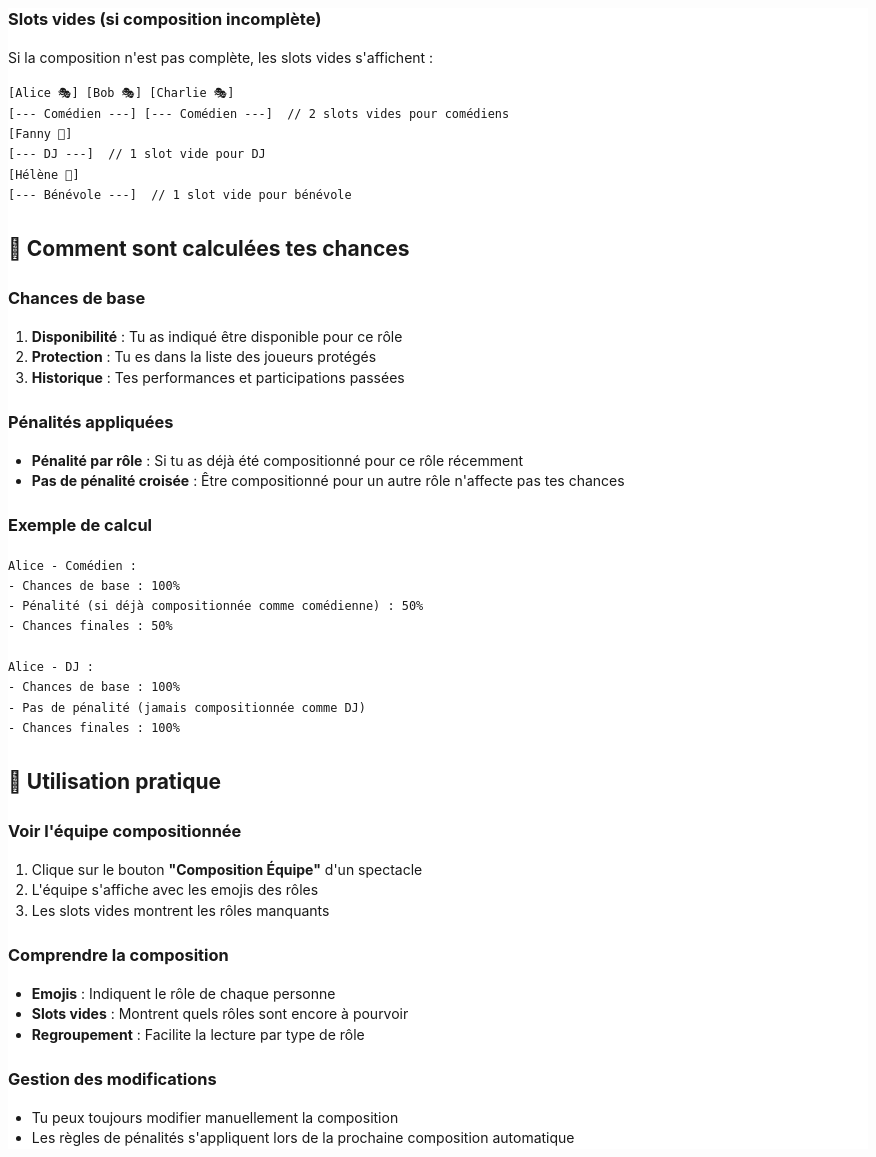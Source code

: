 ### **Slots vides (si composition incomplète)**
Si la composition n'est pas complète, les slots vides s'affichent :
```
[Alice 🎭] [Bob 🎭] [Charlie 🎭]
[--- Comédien ---] [--- Comédien ---]  // 2 slots vides pour comédiens
[Fanny 🎤]
[--- DJ ---]  // 1 slot vide pour DJ
[Hélène 🤝]
[--- Bénévole ---]  // 1 slot vide pour bénévole
```

## 🎲 **Comment sont calculées tes chances**

### **Chances de base**
1. **Disponibilité** : Tu as indiqué être disponible pour ce rôle
2. **Protection** : Tu es dans la liste des joueurs protégés
3. **Historique** : Tes performances et participations passées

### **Pénalités appliquées**
- **Pénalité par rôle** : Si tu as déjà été compositionné pour ce rôle récemment
- **Pas de pénalité croisée** : Être compositionné pour un autre rôle n'affecte pas tes chances

### **Exemple de calcul**
```
Alice - Comédien :
- Chances de base : 100%
- Pénalité (si déjà compositionnée comme comédienne) : 50%
- Chances finales : 50%

Alice - DJ :
- Chances de base : 100%
- Pas de pénalité (jamais compositionnée comme DJ)
- Chances finales : 100%
```

## 🔧 **Utilisation pratique**

### **Voir l'équipe compositionnée**
1. Clique sur le bouton **"Composition Équipe"** d'un spectacle
2. L'équipe s'affiche avec les emojis des rôles
3. Les slots vides montrent les rôles manquants

### **Comprendre la composition**
- **Emojis** : Indiquent le rôle de chaque personne
- **Slots vides** : Montrent quels rôles sont encore à pourvoir
- **Regroupement** : Facilite la lecture par type de rôle

### **Gestion des modifications**
- Tu peux toujours modifier manuellement la composition
- Les règles de pénalités s'appliquent lors de la prochaine composition automatique
